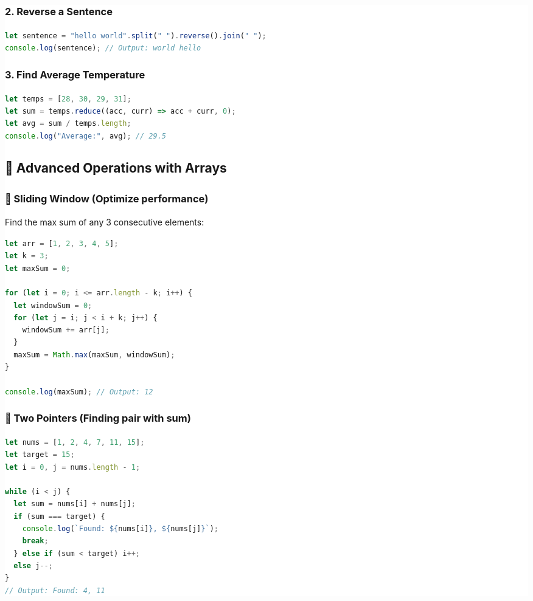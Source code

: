 ### 2. **Reverse a Sentence**
```javascript
let sentence = "hello world".split(" ").reverse().join(" ");
console.log(sentence); // Output: world hello
```

### 3. **Find Average Temperature**
```javascript
let temps = [28, 30, 29, 31];
let sum = temps.reduce((acc, curr) => acc + curr, 0);
let avg = sum / temps.length;
console.log("Average:", avg); // 29.5
```

## 🔄 Advanced Operations with Arrays

### 🔹 Sliding Window (Optimize performance)
Find the max sum of any 3 consecutive elements:
```javascript
let arr = [1, 2, 3, 4, 5];
let k = 3;
let maxSum = 0;

for (let i = 0; i <= arr.length - k; i++) {
  let windowSum = 0;
  for (let j = i; j < i + k; j++) {
    windowSum += arr[j];
  }
  maxSum = Math.max(maxSum, windowSum);
}

console.log(maxSum); // Output: 12
```

### 🔹 Two Pointers (Finding pair with sum)
```javascript
let nums = [1, 2, 4, 7, 11, 15];
let target = 15;
let i = 0, j = nums.length - 1;

while (i < j) {
  let sum = nums[i] + nums[j];
  if (sum === target) {
    console.log(`Found: ${nums[i]}, ${nums[j]}`);
    break;
  } else if (sum < target) i++;
  else j--;
}
// Output: Found: 4, 11
```
